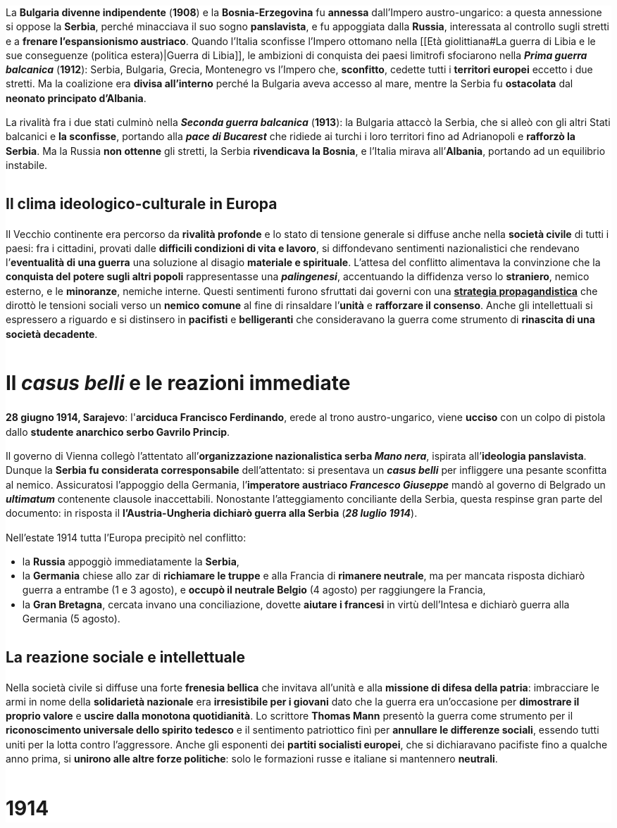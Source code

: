 La **Bulgaria divenne indipendente** (**1908**) e la **Bosnia-Erzegovina** fu **annessa** dall’Impero austro-ungarico: a questa annessione si oppose la **Serbia**, perché minacciava il suo sogno **panslavista**, e fu appoggiata dalla **Russia**, interessata al controllo sugli stretti e a **frenare l’espansionismo austriaco**. Quando l’Italia sconfisse l’Impero ottomano nella [[Età giolittiana#La guerra di Libia e le sue conseguenze (politica estera)|Guerra di Libia]], le ambizioni di conquista dei paesi limitrofi sfociarono nella ***Prima guerra balcanica*** (**1912**): Serbia, Bulgaria, Grecia, Montenegro vs l’Impero che, **sconfitto**, cedette tutti i **territori europei** eccetto i due stretti. Ma la coalizione era **divisa all’interno** perché la Bulgaria aveva accesso al mare, mentre la Serbia fu **ostacolata** dal **neonato principato d’Albania**.

La rivalità fra i due stati culminò nella ***Seconda guerra balcanica*** (**1913**): la Bulgaria attaccò la Serbia, che si alleò con gli altri Stati balcanici e **la sconfisse**, portando alla ***pace di Bucarest*** che ridiede ai turchi i loro territori fino ad Adrianopoli e **rafforzò la Serbia**. Ma la Russia **non ottenne** gli stretti, la Serbia **rivendicava la Bosnia**, e l’Italia mirava all’**Albania**, portando ad un equilibrio instabile.
## Il clima ideologico-culturale in Europa
Il Vecchio continente era percorso da **rivalità profonde** e lo stato di tensione generale si diffuse anche nella **società civile** di tutti i paesi: fra i cittadini, provati dalle **difficili condizioni di vita e lavoro**, si diffondevano sentimenti nazionalistici che rendevano l’**eventualità di una guerra** una soluzione al disagio **materiale e spirituale**. L’attesa del conflitto alimentava la convinzione che la **conquista del potere sugli altri popoli** rappresentasse una ***palingenesi***, accentuando la diffidenza verso lo **straniero**, nemico esterno, e le **minoranze**, nemiche interne. Questi sentimenti furono sfruttati dai governi con una <span title="In Germania si diffuse l’idea che lo Stato era 'rinchiuso fra mura ostili' che minacciavano di distruggere l’identità tedesca"><u><b>strategia propagandistica</b></u> </span>che dirottò le tensioni sociali verso un **nemico comune** al fine di rinsaldare l’**unità** e **rafforzare il consenso**. Anche gli intellettuali si espressero a riguardo e si distinsero in **pacifisti** e **belligeranti** che consideravano la guerra come strumento di **rinascita di una società decadente**.
# Il ***casus belli*** e le reazioni immediate
**28 giugno 1914, Sarajevo**: l'**arciduca Francisco Ferdinando**, erede al trono austro-ungarico, viene **ucciso** con un colpo di pistola dallo **studente anarchico serbo Gavrilo Princip**.

Il governo di Vienna collegò l’attentato all’**organizzazione nazionalistica serba *Mano nera***, ispirata all’**ideologia panslavista**. Dunque la **Serbia fu considerata corresponsabile** dell’attentato: si presentava un ***casus belli*** per infliggere una pesante sconfitta al nemico. Assicuratosi l’appoggio della Germania, l’**imperatore austriaco *Francesco Giuseppe*** mandò al governo di Belgrado un ***ultimatum*** contenente clausole inaccettabili. Nonostante l’atteggiamento conciliante della Serbia, questa respinse gran parte del documento: in risposta il **l’Austria-Ungheria dichiarò guerra alla Serbia** (***28 luglio 1914***).

Nell’estate 1914 tutta l’Europa precipitò nel conflitto:
- la **Russia** appoggiò immediatamente la **Serbia**,
- la **Germania** chiese allo zar di **richiamare le truppe** e alla Francia di **rimanere neutrale**, ma per mancata risposta dichiarò guerra a entrambe (1 e 3 agosto), e **occupò il neutrale Belgio** (4 agosto) per raggiungere la Francia,
- la **Gran Bretagna**, cercata invano una conciliazione, dovette **aiutare i francesi** in virtù dell’Intesa e dichiarò guerra alla Germania (5 agosto).
## La reazione sociale e intellettuale
Nella società civile si diffuse una forte **frenesia bellica** che invitava all’unità e alla **missione di difesa della patria**: imbracciare le armi in nome della **solidarietà nazionale** era **irresistibile per i giovani** dato che la guerra era un’occasione per **dimostrare il proprio valore** e **uscire dalla monotona quotidianità**. Lo scrittore **Thomas Mann** presentò la guerra come strumento per il **riconoscimento universale dello spirito tedesco** e il sentimento patriottico finì per **annullare le differenze sociali**, essendo tutti uniti per la lotta contro l’aggressore. Anche gli esponenti dei **partiti socialisti europei**, che si dichiaravano pacifiste fino a qualche anno prima, si **unirono alle altre forze politiche**: solo le formazioni russe e italiane si mantennero **neutrali**.
# 1914